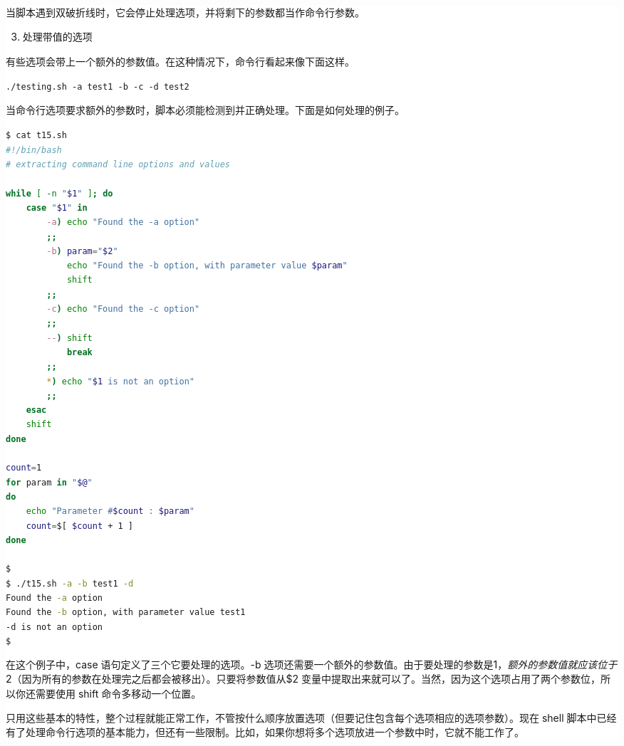 当脚本遇到双破折线时，它会停止处理选项，并将剩下的参数都当作命令行参数。

3. 处理带值的选项

有些选项会带上一个额外的参数值。在这种情况下，命令行看起来像下面这样。

```bahs
./testing.sh -a test1 -b -c -d test2
```

当命令行选项要求额外的参数时，脚本必须能检测到并正确处理。下面是如何处理的例子。

```bash
$ cat t15.sh 
#!/bin/bash
# extracting command line options and values

while [ -n "$1" ]; do
    case "$1" in
        -a) echo "Found the -a option"
        ;;
        -b) param="$2"
            echo "Found the -b option, with parameter value $param"
            shift
        ;;
        -c) echo "Found the -c option"
        ;;
        --) shift
            break 
        ;;
        *) echo "$1 is not an option"
        ;;
    esac
    shift
done

count=1
for param in "$@"
do
    echo "Parameter #$count : $param"
    count=$[ $count + 1 ]
done

$ 
$ ./t15.sh -a -b test1 -d
Found the -a option
Found the -b option, with parameter value test1
-d is not an option
$ 
```

在这个例子中，case 语句定义了三个它要处理的选项。-b 选项还需要一个额外的参数值。由于要处理的参数是$1，额外的参数值就应该位于$2（因为所有的参数在处理完之后都会被移出）。只要将参数值从$2 变量中提取出来就可以了。当然，因为这个选项占用了两个参数位，所以你还需要使用 shift 命令多移动一个位置。

只用这些基本的特性，整个过程就能正常工作，不管按什么顺序放置选项（但要记住包含每个选项相应的选项参数）。现在 shell 脚本中已经有了处理命令行选项的基本能力，但还有一些限制。比如，如果你想将多个选项放进一个参数中时，它就不能工作了。

